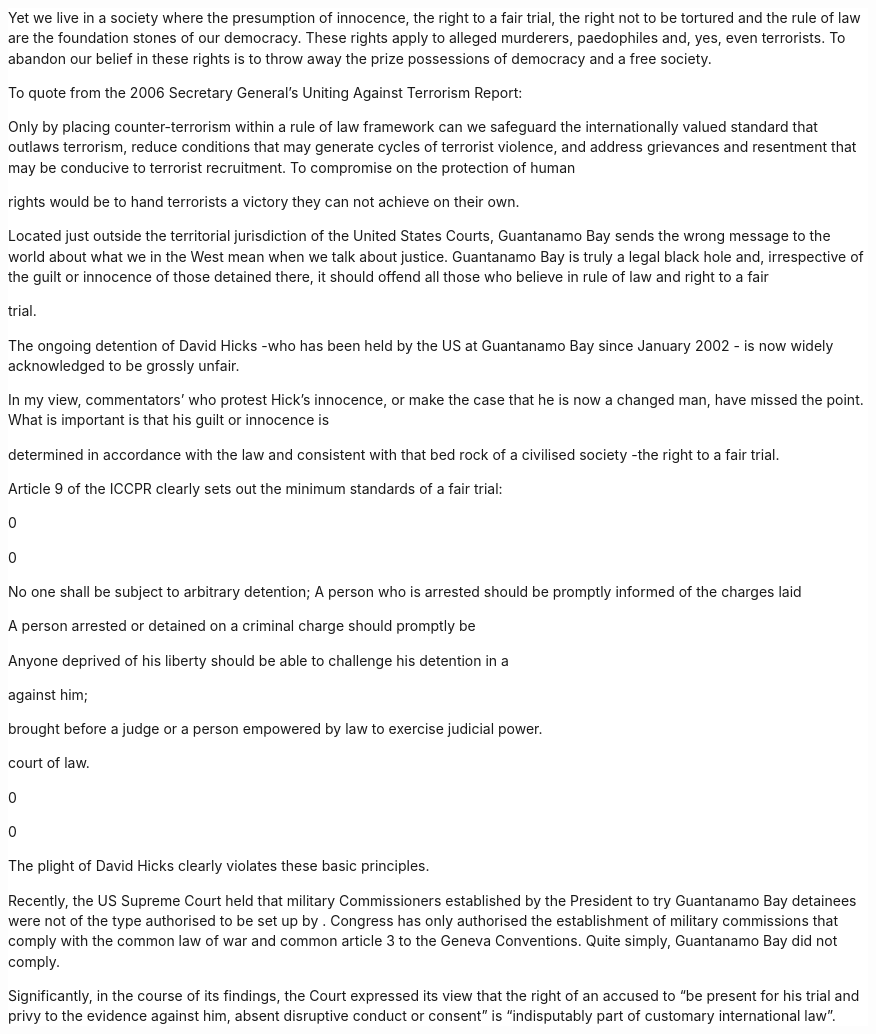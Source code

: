   Yet we live in a society where the presumption of innocence, the right to a fair trial, the right  not to be tortured and the rule of law are the foundation stones of our democracy. These  rights apply to alleged murderers, paedophiles and, yes, even terrorists. To abandon our  belief in these rights is to throw away the prize possessions of democracy and a free society. 

  To quote from the 2006 Secretary General’s Uniting Against Terrorism Report: 

  Only by placing counter-terrorism within a rule of law framework can we safeguard  the internationally valued standard that outlaws terrorism, reduce conditions that may  generate cycles of terrorist violence, and address grievances and resentment that  may be conducive to terrorist recruitment. To compromise on the protection of human 

  rights would be to hand terrorists a victory they can not achieve on their own. 

  Located just outside the territorial jurisdiction of the United States Courts, Guantanamo Bay  sends the wrong message to the world about what we in the West mean when we talk about  justice. Guantanamo Bay is truly a legal black hole and, irrespective of the guilt or innocence  of those detained there, it should offend all those who believe in rule of law and right to a fair 

  trial. 

  The ongoing detention of David Hicks -who has been held by the US at Guantanamo Bay  since January 2002 - is now widely acknowledged to be grossly unfair. 

  In my view, commentators’ who protest Hick’s innocence, or make the case that he is now a  changed man, have missed the point. What is important is that his guilt or innocence is 

  determined in accordance with the law and consistent with that bed rock of a civilised society  -the right to a fair trial. 

  Article 9 of the ICCPR clearly sets out the minimum standards of a fair trial: 

  0 

  0 

  No one shall be subject to arbitrary detention;  A person who is arrested should be promptly informed of the charges laid 

  A person arrested or detained on a criminal charge should promptly be 

  Anyone deprived of his liberty should be able to challenge his detention in a 

  against him; 

  brought before a judge or a person empowered by law to exercise judicial power. 

  court of law. 

  0 

  0 

  The plight of David Hicks clearly violates these basic principles. 

  Recently, the US Supreme Court held that military Commissioners established by the  President to try Guantanamo Bay detainees were not of the type authorised to be set up by  . Congress has only authorised the establishment of military  commissions that comply with the common law of war and common article 3 to the Geneva  Conventions. Quite simply, Guantanamo Bay did not comply. 

  Significantly, in the course of its findings, the Court expressed its view that the right of an  accused to “be present for his trial and privy to the evidence against him, absent disruptive  conduct or consent” is “indisputably part of customary international law”. 
